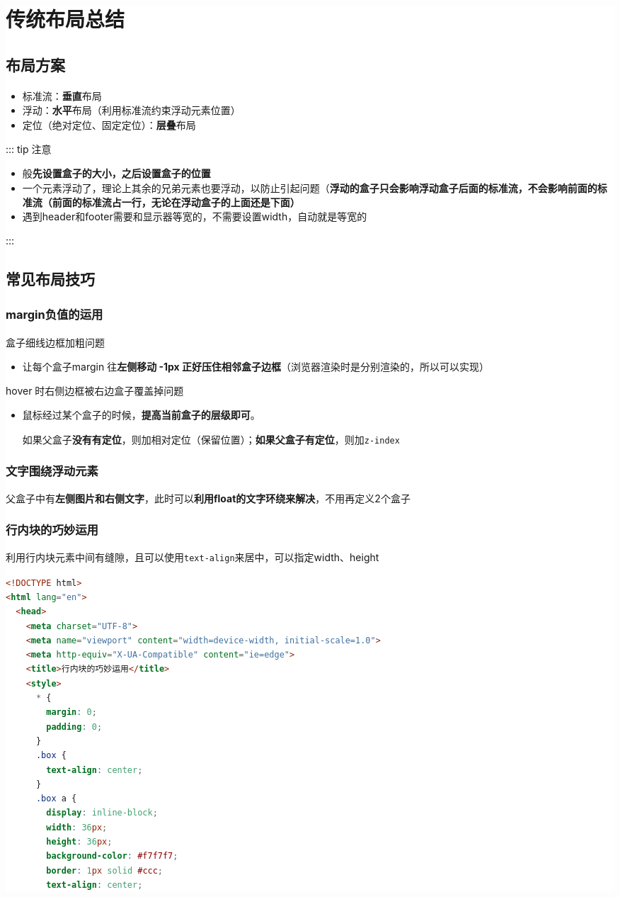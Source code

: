 # 传统布局总结

## 布局方案

*   标准流：**垂直**布局
*   浮动：**水平**布局（利用标准流约束浮动元素位置）
*   定位（绝对定位、固定定位）：**层叠**布局

::: tip 注意

*   般**先设置盒子的大小，之后设置盒子的位置**
*   一个元素浮动了，理论上其余的兄弟元素也要浮动，以防止引起问题（**浮动的盒子只会影响浮动盒子后面的标准流，不会影响前面的标准流（前面的标准流占一行，无论在浮动盒子的上面还是下面）**
*   遇到header和footer需要和显示器等宽的，不需要设置width，自动就是等宽的

:::





## 常见布局技巧

### margin负值的运用 

盒子细线边框加粗问题

* 让每个盒子margin 往**左侧移动 -1px 正好压住相邻盒子边框**（浏览器渲染时是分别渲染的，所以可以实现）

hover 时右侧边框被右边盒子覆盖掉问题

* 鼠标经过某个盒子的时候，**提高当前盒子的层级即可**。

    如果父盒子**没有有定位**，则加相对定位（保留位置）；**如果父盒子有定位**，则加`z-index`



### 文字围绕浮动元素 

父盒子中有**左侧图片和右侧文字**，此时可以**利用float的文字环绕来解决**，不用再定义2个盒子



### 行内块的巧妙运用 

利用行内块元素中间有缝隙，且可以使用`text-align`来居中，可以指定width、height

```html
<!DOCTYPE html>
<html lang="en">
  <head>
    <meta charset="UTF-8">
    <meta name="viewport" content="width=device-width, initial-scale=1.0">
    <meta http-equiv="X-UA-Compatible" content="ie=edge">
    <title>行内块的巧妙运用</title>
    <style>
      * {
        margin: 0;
        padding: 0;
      }
      .box {
        text-align: center;
      }
      .box a {
        display: inline-block;
        width: 36px;
        height: 36px;
        background-color: #f7f7f7;
        border: 1px solid #ccc;
        text-align: center;
```